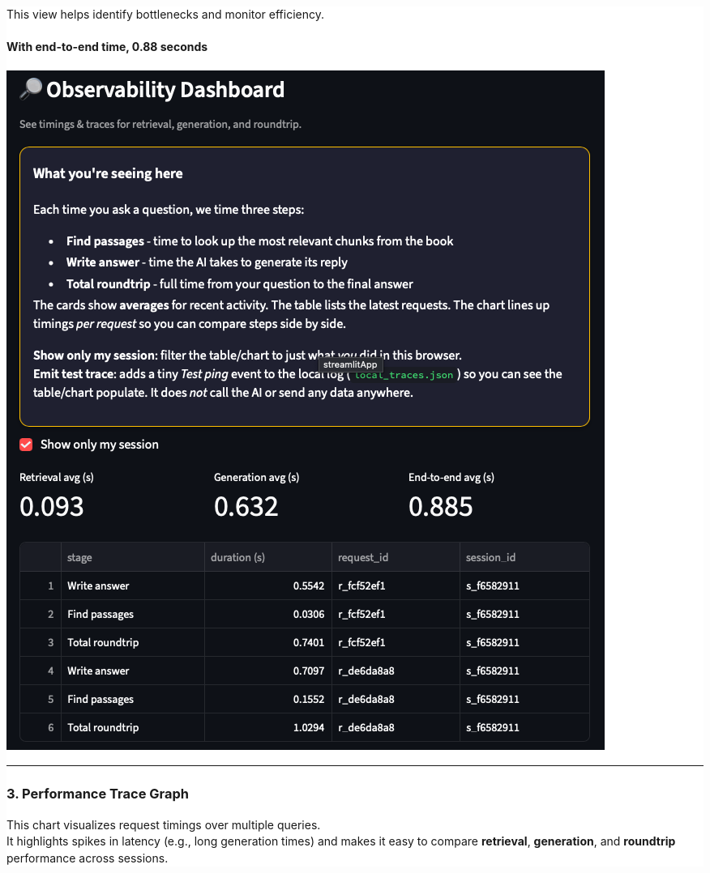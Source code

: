 This view helps identify bottlenecks and monitor efficiency.

#### **With end-to-end time, 0.88 seconds**
![Observability Dashboard](assets/observability_page_raw_data.png)


---

### 3. Performance Trace Graph
This chart visualizes request timings over multiple queries.  
It highlights spikes in latency (e.g., long generation times) and makes it easy to compare **retrieval**, **generation**, and **roundtrip** performance across sessions.
